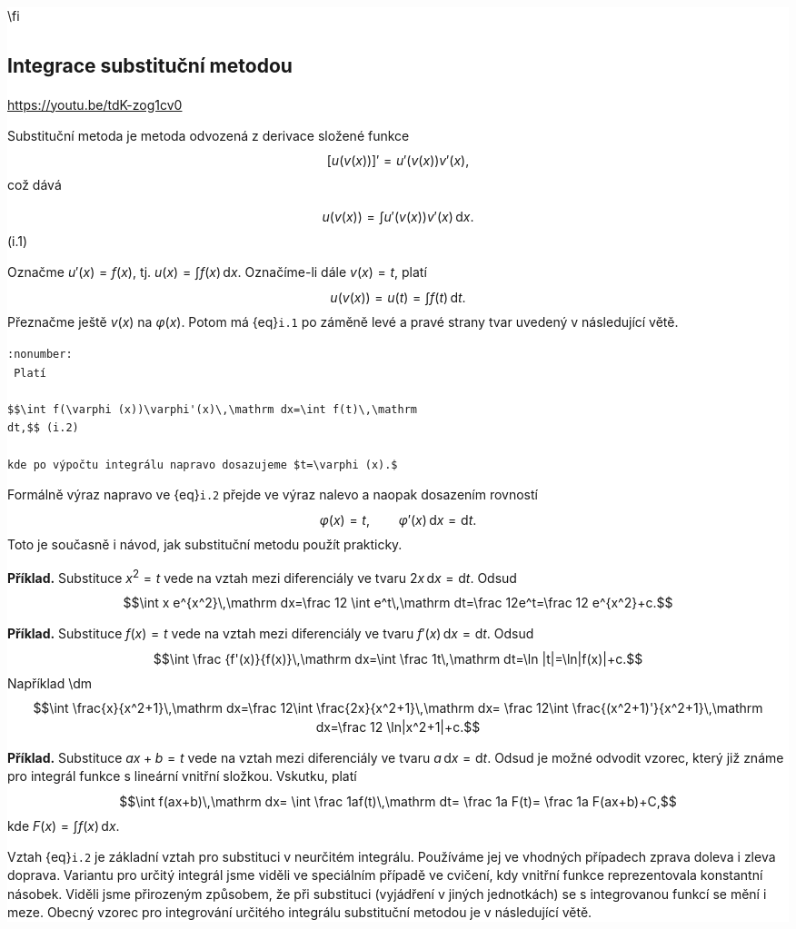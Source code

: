\fi



## Integrace substituční metodou

https://youtu.be/tdK-zog1cv0


Substituční metoda je metoda odvozená z derivace složené funkce
$$[u(v(x))]'=u'(v(x))v'(x),$$
což dává

$$u(v(x))=\int u'(v(x))v'(x)\,\mathrm dx.$$ (i.1)

Označme $u'(x)=f(x)$, tj. $u(x)=\int f(x)\,\mathrm dx$. Označíme-li
dále $v(x)=t$, platí $$u(v(x))=u(t)=\int f(t)\,\mathrm dt.$$ Přeznačme
ještě $v(x)$ na $\varphi(x)$. Potom má {eq}`i.1` po záměně levé a pravé
strany tvar uvedený v následující větě.

```{prf:theorem} Substituční metoda pro neurčitý integrál
:nonumber:
 Platí
 
$$\int f(\varphi (x))\varphi'(x)\,\mathrm dx=\int f(t)\,\mathrm
dt,$$ (i.2)

kde po výpočtu integrálu napravo dosazujeme $t=\varphi (x).$
```


Formálně výraz napravo ve {eq}`i.2` přejde ve výraz nalevo a naopak
dosazením rovností
$$\varphi(x)=t,\qquad \varphi'(x)\,\mathrm dx=\mathrm dt.$$ Toto je
současně i návod, jak substituční metodu použít prakticky.

**Příklad.** Substituce $x^2=t$ vede na vztah mezi diferenciály ve tvaru $2x\,\mathrm dx=\mathrm dt$. Odsud
$$\int x e^{x^2}\,\mathrm dx=\frac 12 \int e^t\,\mathrm dt=\frac 12e^t=\frac 12 e^{x^2}+c.$$

**Příklad.** Substituce $f(x)=t$ vede na vztah mezi diferenciály ve tvaru $f'(x)\,\mathrm dx=\mathrm dt$. Odsud
$$\int \frac {f'(x)}{f(x)}\,\mathrm dx=\int \frac 1t\,\mathrm dt=\ln |t|=\ln|f(x)|+c.$$
Například
\dm$$\int \frac{x}{x^2+1}\,\mathrm dx=\frac 12\int \frac{2x}{x^2+1}\,\mathrm dx= \frac 12\int \frac{(x^2+1)'}{x^2+1}\,\mathrm dx=\frac 12 \ln|x^2+1|+c.$$

**Příklad.** Substituce $ax+b=t$ vede na vztah mezi diferenciály ve
tvaru $a\,\mathrm dx=\mathrm dt$. Odsud je možné odvodit vzorec, který
již známe pro integrál funkce s lineární vnitřní složkou. Vskutku, platí
$$\int  f(ax+b)\,\mathrm dx= \int  \frac 1af(t)\,\mathrm dt= \frac 1a F(t)= \frac 1a F(ax+b)+C,$$ kde $F(x)=\int f(x)\,\mathrm dx.$

Vztah {eq}`i.2` je základní vztah pro substituci v neurčitém
integrálu. Používáme jej ve vhodných případech zprava doleva i zleva
doprava. Variantu pro určitý integrál jsme viděli ve speciálním
případě ve cvičení, kdy vnitřní funkce reprezentovala konstantní
násobek. Viděli jsme přirozeným způsobem, že při substituci (vyjádření
v jiných jednotkách) se s integrovanou funkcí se mění i meze. Obecný
vzorec pro integrování určitého integrálu substituční metodou je v
následující větě.
